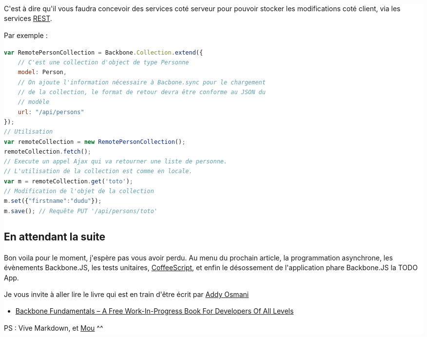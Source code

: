 C'est à dire qu'il vous faudra concevoir des services coté serveur pour pouvoir stocker les modifications coté client, via les services [REST](http://fr.wikipedia.org/wiki/Representational_State_Transfer).

Par exemple :

``` javascript
var RemotePersonCollection = Backbone.Collection.extend({
	// C'est une collection d'object de type Personne
	model: Person,
	// On ajoute l'information nécessaire à Bacbone.sync pour le chargement 
	// de la collection, le format de retour devra être conforme au JSON du 
	// modèle
	url: "/api/persons"
});
// Utilisation
var remoteCollection = new RemotePersonCollection();
remoteCollection.fetch(); 
// Execute un appel Ajax qui va retourner une liste de personne.
// L'utilisation de la collection est comme en locale.
var m = remoteCollection.get('toto'); 
// Modification de l'objet de la collection
m.set({"firstname":"dudu"});
m.save(); // Requête PUT '/api/persons/toto'
```

## En attendant la suite 

Bon voila pour le moment, j'espère pas vous avoir perdu. Au menu du prochain article, la programmation asynchrone, les évènements Backbone.JS, les tests unitaires, [CoffeeScript](http://coffeescript.org/), et enfin le désossement de l'application phare Backbone.JS la TODO App.

Je vous invite à aller lire le livre qui est en train d'être écrit par [Addy Osmani](http://addyosmani.com/)

  * [Backbone Fundamentals – A Free Work-In-Progress Book For Developers Of All Levels](http://addyosmani.com/blog/backbone-fundamentals/)
  
PS : Vive Markdown, et [Mou](http://mouapp.com/) ^^
